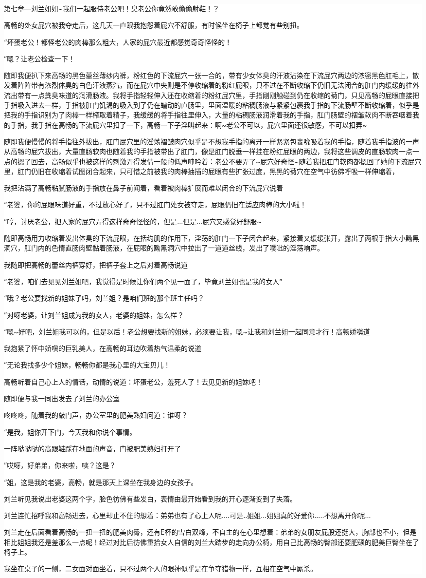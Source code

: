 第七章—刘兰姐姐~我们一起服侍老公吧！臭老公你竟然敢偷偷射鞋！？



高畅的处女屁穴被我夺走后，这几天一直跟我抱怨着屁穴不舒服，有时候坐在椅子上都觉有些别扭。

“坏蛋老公！都怪老公的肉棒那么粗大，人家的屁穴最近都感觉奇奇怪怪的！

”嗯？让老公检查一下！

随即我便扒下来高畅的黑色蕾丝薄纱内裤，粉红色的下流屁穴一张一合的，带有少女体臭的汗液沾染在下流屁穴两边的浓密黑色肛毛上，散发着阵阵带有浓烈体臭的白色汗液蒸汽，而在屁穴中央则是不停收缩着的粉红屁眼，只不过在不断收缩下仍旧无法闭合的肛门内缓缓的往外流出带有一点粪臭味道的润滑肠液。我将手指轻轻伸入还在收缩着的粉红屁穴里，手指刚刚触碰到仍在收缩的菊门，只见高畅的屁眼直接把手指吸入进去一样，手指被肛门饥渴的吸入到了仍在蠕动的直肠里，里面温暖的粘稠肠液与紧紧包裹我手指的下流肠壁不断收缩着，似乎是把我的手指识别为了肉棒一样榨取着精子，我缓缓的将手指往里伸入，大量的粘稠肠液润滑着我的手指，肛门肠壁的褶皱软肉不断吞咽着我的手指，我手指在高畅的下流屁穴里扣了一下，高畅一下子淫叫起来：啊~老公不可以，屁穴里面还很敏感，不可以扣弄~

随即我便慢慢的将手指往外拔出，肛门屁穴里的淫荡褶皱肉穴似乎是不想我手指的离开一样紧紧包裹吮吸着我的手指，随着我手指波的一声从高畅的屁穴拔出，大量直肠软肉也随着我的手指被带出了肛门，像是肛门脱垂一样挂在粉红屁眼的两边，我将这些调皮的直肠软肉一点一点的摁了回去，高畅似乎也被这样的刺激弄得发情一般的低声呻吟着：老公不要弄了~屁穴好奇怪~随着我把肛门软肉都摁回了她的下流屁穴里，肛门仍旧在收缩着试图闭合起来，只可惜之前被我的肉棒抽插的屁眼有些扩张过度，黑黑的菊穴在空气中彷佛呼吸一样伸缩着，

我把沾满了高畅粘腻肠液的手指放在鼻子前闻着，看着被肉棒扩展而难以闭合的下流屁穴说着

“老婆，你的屁眼味道好重，不过放心好了，只不过肛门处女被夺走，屁眼仍旧在适应肉棒的大小啦！

”哼，讨厌老公，把人家的屁穴弄得这样奇奇怪怪的，但是...但是...屁穴又感觉好舒服~

随即高畅用力收缩着发出体臭的下流屁眼，在括约肌的作用下，淫荡的肛门一下子闭合起来，紧接着又缓缓张开，露出了两根手指大小黝黑洞穴，肛门内的色情直肠肉壁黏着肠液，在屁眼的黝黑洞穴中拉出了一道道丝线，发出了噗呲的淫荡响声。

我随即把高畅的蕾丝内裤穿好，把裤子套上之后对着高畅说道

“老婆，咱们去见见刘兰姐吧，我觉得是时候让你们两个见一面了，毕竟刘兰姐也是我的女人”

“哦？老公要找新的姐妹了吗，刘兰姐？是咱们班的那个班主任吗？

”对呀老婆，让刘兰姐成为我的女人，老婆的姐妹，怎么样？

“嗯~好吧，刘兰姐我可以的，但是以后！老公想要找新的姐妹，必须要让我，嗯~让我和刘兰姐一起同意才行！高畅娇嗔道

我抱紧了怀中娇嗔的巨乳美人，在高畅的耳边吹着热气温柔的说道

”无论我找多少个姐妹，畅畅你都是我心里的大宝贝儿！

高畅听着自己心上人的情话，动情的说道：坏蛋老公，羞死人了！去见见新的姐妹吧！

随即便与我一同出发去了刘兰的办公室

咚咚咚，随着我的敲门声，办公室里的肥美熟妇问道：谁呀？

“是我，姐你开下门，今天我和你说个事情。

一阵哒哒哒的高跟鞋踩在地面的声音，门被肥美熟妇打开了

”哎呀，好弟弟，你来啦，咦？这是？

“姐，这是我的老婆，高畅，就是那天上课坐在我身边的女孩子。

刘兰听见我说出老婆这两个字，脸色彷佛有些发白，表情由最开始看到我的开心逐渐变到了失落。

刘兰连忙招呼我和高畅进去，心里却止不住的想着：弟弟也有了心上人呢....可是..姐姐...姐姐真的好爱你.....不想离开你呢...

刘兰走在后面看着高畅的一扭一扭的肥美肉臀，还有E杯的雪白双峰，不自主的在心里想着：弟弟的女朋友屁股还挺大，胸部也不小，但是相比姐姐我还是差那么一点呢！经过对比后彷佛重拾女人自信的刘兰大踏步的走向办公椅，用自己比高畅的臀部还要肥硕的肥美巨臀坐在了椅子上。

我坐在桌子的一侧，二女面对面坐着，只不过两个人的眼神似乎是在争夺猎物一样，互相在空气中厮杀。
